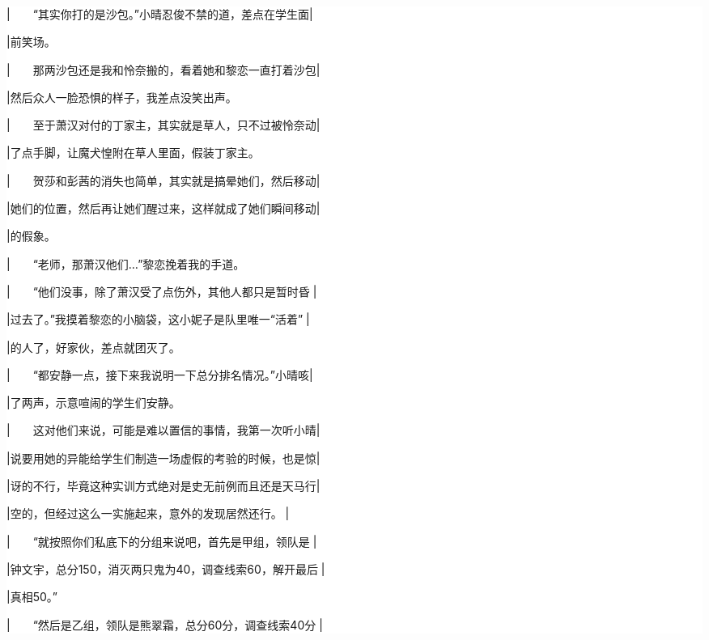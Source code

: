 |　　“其实你打的是沙包。”小晴忍俊不禁的道，差点在学生面|

|前笑场。

|　　那两沙包还是我和怜奈搬的，看着她和黎恋一直打着沙包|

|然后众人一脸恐惧的样子，我差点没笑出声。

|　　至于萧汉对付的丁家主，其实就是草人，只不过被怜奈动|

|了点手脚，让魔犬惶附在草人里面，假装丁家主。

|　　贺莎和彭茜的消失也简单，其实就是搞晕她们，然后移动|

|她们的位置，然后再让她们醒过来，这样就成了她们瞬间移动|

|的假象。

|　　“老师，那萧汉他们…”黎恋挽着我的手道。

|　　“他们没事，除了萧汉受了点伤外，其他人都只是暂时昏 |

|过去了。”我摸着黎恋的小脑袋，这小妮子是队里唯一“活着” |

|的人了，好家伙，差点就团灭了。

|　　“都安静一点，接下来我说明一下总分排名情况。”小晴咳|

|了两声，示意喧闹的学生们安静。

|　　这对他们来说，可能是难以置信的事情，我第一次听小晴|

|说要用她的异能给学生们制造一场虚假的考验的时候，也是惊|

|讶的不行，毕竟这种实训方式绝对是史无前例而且还是天马行|

|空的，但经过这么一实施起来，意外的发现居然还行。 |

|　　“就按照你们私底下的分组来说吧，首先是甲组，领队是 |

|钟文宇，总分150，消灭两只鬼为40，调查线索60，解开最后 |

|真相50。”

|　　“然后是乙组，领队是熊翠霜，总分60分，调查线索40分 |
